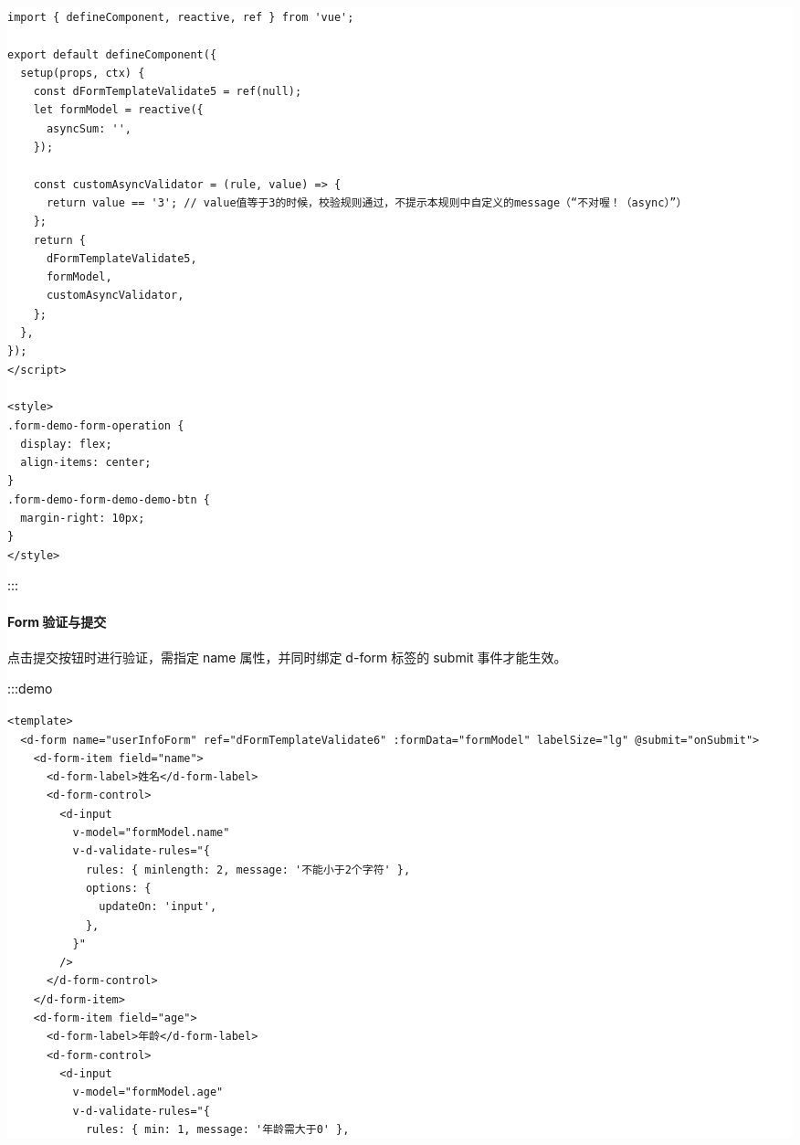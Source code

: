```vue
import { defineComponent, reactive, ref } from 'vue';

export default defineComponent({
  setup(props, ctx) {
    const dFormTemplateValidate5 = ref(null);
    let formModel = reactive({
      asyncSum: '',
    });

    const customAsyncValidator = (rule, value) => {
      return value == '3'; // value值等于3的时候，校验规则通过，不提示本规则中自定义的message（“不对喔！（async）”）
    };
    return {
      dFormTemplateValidate5,
      formModel,
      customAsyncValidator,
    };
  },
});
</script>

<style>
.form-demo-form-operation {
  display: flex;
  align-items: center;
}
.form-demo-form-demo-demo-btn {
  margin-right: 10px;
}
</style>
```

:::

#### Form 验证与提交

点击提交按钮时进行验证，需指定 name 属性，并同时绑定 d-form 标签的 submit 事件才能生效。

:::demo

```vue
<template>
  <d-form name="userInfoForm" ref="dFormTemplateValidate6" :formData="formModel" labelSize="lg" @submit="onSubmit">
    <d-form-item field="name">
      <d-form-label>姓名</d-form-label>
      <d-form-control>
        <d-input
          v-model="formModel.name"
          v-d-validate-rules="{
            rules: { minlength: 2, message: '不能小于2个字符' },
            options: {
              updateOn: 'input',
            },
          }"
        />
      </d-form-control>
    </d-form-item>
    <d-form-item field="age">
      <d-form-label>年龄</d-form-label>
      <d-form-control>
        <d-input
          v-model="formModel.age"
          v-d-validate-rules="{
            rules: { min: 1, message: '年龄需大于0' },
```